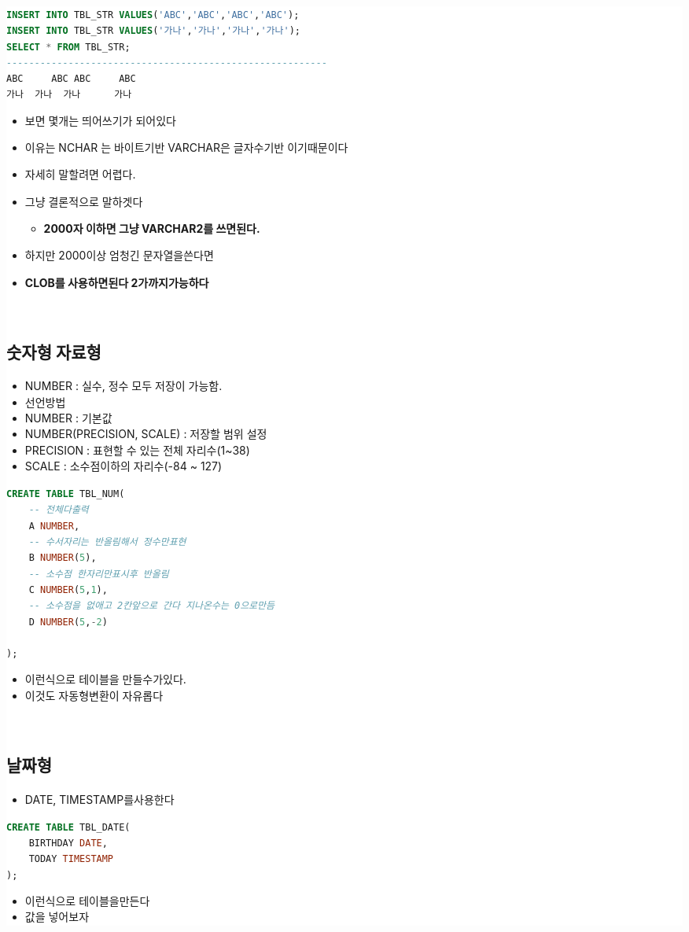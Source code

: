 ```SQL
INSERT INTO TBL_STR VALUES('ABC','ABC','ABC','ABC');
INSERT INTO TBL_STR VALUES('가나','가나','가나','가나');
SELECT * FROM TBL_STR;
---------------------------------------------------------
ABC   	ABC	ABC   	ABC
가나	가나	가나    	가나
```
- 보면 몇개는 띄어쓰기가 되어있다
- 이유는  NCHAR 는 바이트기반 VARCHAR은 글자수기반 이기때문이다
- 자세히 말할려면 어렵다.
- 그냥 결론적으로 말하겟다

  - **2000자 이하면 그냥 VARCHAR2를 쓰면된다.**

- 하지만 2000이상 엄청긴 문자열을쓴다면
- **CLOB를 사용하면된다 2가까지가능하다**

<BR/>

## 숫자형 자료형
- NUMBER : 실수, 정수 모두 저장이 가능함.
- 선언방법
- NUMBER : 기본값
- NUMBER(PRECISION, SCALE) : 저장할 범위 설정
- PRECISION :  표현할 수 있는 전체 자리수(1~38)
- SCALE : 소수점이하의 자리수(-84 ~ 127)

```SQL
CREATE TABLE TBL_NUM(
    -- 전체다출력
    A NUMBER,
    -- 수서자리는 반올림해서 정수만표현
    B NUMBER(5),
    -- 소수점 한자리만표시후 반올림
    C NUMBER(5,1),
    -- 소수점을 없애고 2칸앞으로 간다 지나온수는 0으로만듬
    D NUMBER(5,-2)
    
);
```
- 이런식으로 테이블을 만들수가있다.
- 이것도 자동형변환이 자유롭다

<BR/>

## 날짜형
- DATE, TIMESTAMP를사용한다


```SQL
CREATE TABLE TBL_DATE(
    BIRTHDAY DATE,
    TODAY TIMESTAMP
);
```
- 이런식으로 테이블을만든다
- 값을 넣어보자
